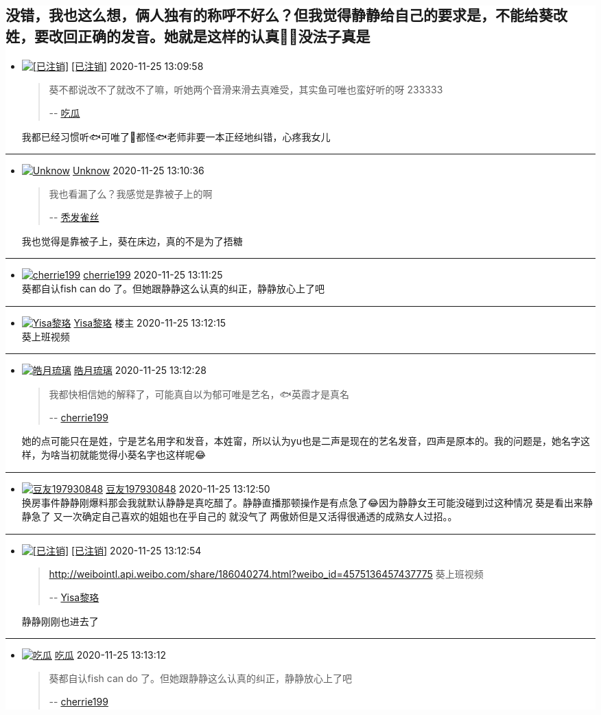   没错，我也这么想，俩人独有的称呼不好么？但我觉得静静给自己的要求是，不能给葵改姓，要改回正确的发音。她就是这样的认真🤔😉没法子真是  
---
* [![[已注销]](https://img1.doubanio.com/icon/user_normal.jpg)](https://www.douban.com/people/219008874/)    [[已注销]](https://www.douban.com/people/219008874/)    2020-11-25 13:09:58  
  >葵不都说改不了就改不了嘛，听她两个音滑来滑去真难受，其实鱼可唯也蛮好听的呀 233333  
  >
  >-- [吃瓜](https://www.douban.com/people/219893584/)  
  
  我都已经习惯听🐟可唯了🤣都怪🐟老师非要一本正经地纠错，心疼我女儿  
---
* [![Unknow](https://img9.doubanio.com/icon/u219306324-4.jpg)](https://www.douban.com/people/219306324/)    [Unknow](https://www.douban.com/people/219306324/)    2020-11-25 13:10:36  
  >我也看漏了么？我感觉是靠被子上的啊  
  >
  >-- [秃发雀丝](https://www.douban.com/people/3984012/)  
  
  我也觉得是靠被子上，葵在床边，真的不是为了捂糖  
---
* [![cherrie199](https://img3.doubanio.com/icon/u195510471-1.jpg)](https://www.douban.com/people/195510471/)    [cherrie199](https://www.douban.com/people/195510471/)    2020-11-25 13:11:25  
  葵都自认fish can do 了。但她跟静静这么认真的纠正，静静放心上了吧  
---
* [![Yisa黎珞](https://img3.doubanio.com/icon/u217273308-1.jpg)](https://www.douban.com/people/217273308/)    [Yisa黎珞](https://www.douban.com/people/217273308/)    楼主    2020-11-25 13:12:15  
  葵上班视频  
---
* [![皓月琉璃](https://img2.doubanio.com/icon/u153884600-3.jpg)](https://www.douban.com/people/153884600/)    [皓月琉璃](https://www.douban.com/people/153884600/)    2020-11-25 13:12:28  
  >我都快相信她的解释了，可能真自以为郁可唯是艺名，🐟英霞才是真名  
  >
  >-- [cherrie199](https://www.douban.com/people/195510471/)  
  
  她的点可能只在是姓，宁是艺名用字和发音，本姓甯，所以认为yu也是二声是现在的艺名发音，四声是原本的。我的问题是，她名字这样，为啥当初就能觉得小葵名字也这样呢😂  
---
* [![豆友197930848](https://img3.doubanio.com/icon/u197930848-1.jpg)](https://www.douban.com/people/197930848/)    [豆友197930848](https://www.douban.com/people/197930848/)    2020-11-25 13:12:50  
  换房事件静静刚爆料那会我就默认静静是真吃醋了。静静直播那顿操作是有点急了😂因为静静女王可能没碰到过这种情况 葵是看出来静静急了 又一次确定自己喜欢的姐姐也在乎自己的  就没气了  两傲娇但是又活得很通透的成熟女人过招。。  
---
* [![[已注销]](https://img1.doubanio.com/icon/user_normal.jpg)](https://www.douban.com/people/219008874/)    [[已注销]](https://www.douban.com/people/219008874/)    2020-11-25 13:12:54  
  >http://weibointl.api.weibo.com/share/186040274.html?weibo_id=4575136457437775 葵上班视频  
  >
  >-- [Yisa黎珞](https://www.douban.com/people/217273308/)  
  
  静静刚刚也进去了  
---
* [![吃瓜](https://img2.doubanio.com/icon/u219893584-2.jpg)](https://www.douban.com/people/219893584/)    [吃瓜](https://www.douban.com/people/219893584/)    2020-11-25 13:13:12  
  >葵都自认fish can do 了。但她跟静静这么认真的纠正，静静放心上了吧  
  >
  >-- [cherrie199](https://www.douban.com/people/195510471/)  
  